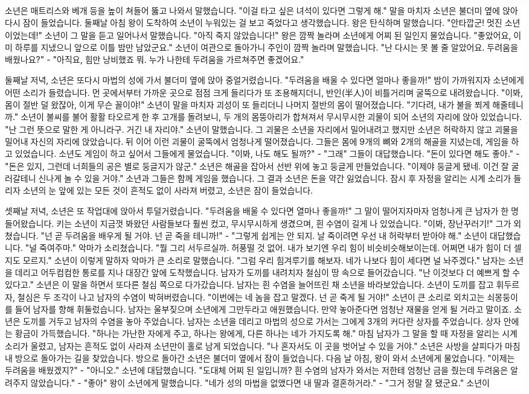 소년은 매트리스와 베개 등을 높이 쳐들어 뚫고 나와서 말했습니다. "이걸
타고 싶은 녀석이 있다면 그렇게 해." 말을 마치자 소년은 불더미 옆에 앉아
다시 잠이 들었습니다. 둘째날 아침 왕이 도착하여 소년이 누워있는 걸 보고
죽었다고 생각했습니다. 왕은 탄식하며 말했습니다. "안타깝군! 멋진
소년이었는데!" 소년이 그 말을 듣고 일어나서 말했습니다. "아직 죽지
않았습니다!" 왕은 깜짝 놀라며 소년에게 어찌 된 일인지 물었습니다.
"좋았어요, 이미 하루를 지냈으니 앞으로 이틀 밤만 남았군요." 소년이
여관으로 돌아가니 주인이 깜짝 놀라며 말했습니다. "난 다시는 못 볼 줄
알았어요. 두려움을 배웠나요?" - "아직요, 힘만 낭비했죠 뭐. 누가 나한테
두려움을 가르쳐주면 좋겠어요."

둘째날 저녁, 소년은 또다시 마법의 성에 가서 불더미 옆에 앉아
중얼거렸습니다. "두려움을 배울 수 있다면 얼마나 좋을까!" 밤이
가까워지자 소년에게 어떤 소리가 들렸습니다. 먼 곳에서부터 가까운 곳으로
점점 크게 들리다가 또 조용해지더니, 반인(半人)이 비틀거리며 굴뚝으로
내려왔습니다. "이봐, 몸이 절반 덜 왔잖아, 이게 무슨 꼴이야!" 소년이
말을 마치자 괴성이 또 들리더니 나머지 절반의 몸이 떨어졌습니다.
"기다려, 내가 불을 쬐게 해줄테니까." 소년이 불씨를 불어 활활 타오르게
한 후 고개를 돌려보니, 두 개의 몸뚱아리가 합쳐져서 무시무시한 괴물이
되어 소년의 자리에 앉아 있었습니다. "난 그런 뜻으로 말한 게 아니라구.
거긴 내 자리야." 소년이 말했습니다. 그 괴물은 소년을 자리에서
밀어내려고 했지만 소년은 허락하지 않고 괴물을 밀어내 자신의 자리에
앉았습니다. 뒤 이어 이런 괴물이 굴뚝에서 엄청나게 떨어졌습니다. 그들은
몸에 9개의 뼈와 2개의 해골을 지녔는데, 게임을 하고 있었습니다. 소년도
게임이 하고 싶어서 그들에게 물었습니다. "이봐, 나도 해도 될까?" -
"그래" 그들이 대답했습니다. "돈이 있다면 해도 좋아." - "돈은 있지,
그런데 너희들의 공은 별로 둥글지가 않군." 소년은 해골을 잡아서 선반
위에 놓고 둥글게 만들었습니다. "이제야 둥글게 됐네. 이건 잘 굴러갈테니
신나게 놀 수 있을 거야." 소년과 그들은 함께 게임을 했습니다. 그 결과
소년은 돈을 약간 잃었습니다. 잠시 후 자정을 알리는 시계 소리가 들리자
소년의 눈 앞에 있는 모든 것이 흔적도 없이 사라져 버렸고, 소년은 잠이
들었습니다.

셋째날 저녁, 소년은 또 작업대에 앉아서 투덜거렸습니다. "두려움을 배울
수 있다면 열마나 좋을까!" 그 말이 떨어지자마자 엄청나게 큰 남자가 한 명
들어왔습니다. 키는 소년이 지금껏 봐왔던 사람들보다 훨씬 컸고,
무시무시하게 생겼으며, 흰 수염이 길게 나 있었습니다. "이봐,
장난꾸러기!" 그가 외쳤습니다. "넌 곧 두려움을 배우게 될 거야. 넌 곧
죽을 테니까!" - "그렇게 쉽게는 안 되지. 날 죽이려면 우선 내 허락부터
받아야 해." 소년이 대답했습니다. "널 죽여주마." 악마가 소리쳤습니다.
"뭘 그리 서두르실까. 허풍떨 것 없어. 내가 보기엔 우리 힘이
비슷비슷해보이는데. 어쩌면 내가 힘이 더 셀지도 모르지." 소년이 이렇게
말하자 악마가 큰 소리로 말했습니다. "그럼 우리 힘겨루기를 해보자. 네가
나보다 힘이 세다면 널 놔주겠다." 남자는 소년을 데리고 어두컴컴한 통로를
지나 대장간 앞에 도착했습니다. 남자가 도끼를 내려치자 철심이 땅 속으로
들어갔습니다. "난 이것보다 더 예쁘게 할 수 있다고." 소년은 이 말을
하면서 또다른 철심 쪽으로 다가갔습니다. 남자는 흰 수염을 늘어뜨린 채
소년을 바라보았습니다. 소년이 도끼를 잡고 휘두르자, 철심은 두 조각이
나고 남자의 수염이 박혀버렸습니다. "이번에는 네 놈을 잡고 말겠다. 넌 곧
죽게 될 거야!" 소년이 큰 소리로 외치고는 쇠몽둥이를 들어 남자를 향해
휘둘렀습니다. 남자는 울부짖으며 소년에게 그만두라고 애원했습니다. 만약
놓아준다면 엄청난 재물을 얻게 될 거라고 말이죠. 소년은 도끼를 거두고
남자의 수염을 놓아 주었습니다. 남자는 소년을 데리고 마법의 성으로 가서는
그에게 3개의 커다란 상자를 주었습니다. 상자 안에는 황금이 가득했습니다.
"하나는 가난한 자에게 주고, 하나는 왕에게, 다른 하나는 네가 가지도록
해." 마침 남자가 그 말을 할 때 자정을 알리는 시계 소리가 울렸고, 남자는
흔적도 없이 사라져 소년만이 홀로 남게 되었습니다. "나 혼자서도 이 곳을
벗어날 수 있을 거야." 소년은 사방을 살피다가 마침내 방으로 돌아가는
길을 찾았습니다. 방으로 돌아간 소년은 불더미 옆에서 잠이 들었습니다.
다음 날 아침, 왕이 와서 소년에게 물었습니다. "이제는 두려움을
배웠겠지?" - "아니오." 소년에 대답했습니다. "도대체 어찌 된
일입니까? 흰 수염의 남자가 와서는 저한테 엄청난 금을 줬는데 두려움은
알려주지 않았습니다." - "좋아" 왕이 소년에게 말했습니다. "네가 성의
마법을 없앴다면 내 딸과 결혼하거라." - "그거 정말 잘 됐군요." 소년이